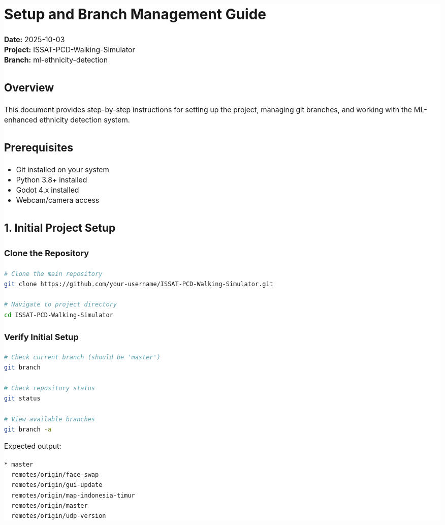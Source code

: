 # Setup and Branch Management Guide

**Date:** 2025-10-03  
**Project:** ISSAT-PCD-Walking-Simulator  
**Branch:** ml-ethnicity-detection  

## Overview

This document provides step-by-step instructions for setting up the project, managing git branches, and working with the ML-enhanced ethnicity detection system.

## Prerequisites

- Git installed on your system
- Python 3.8+ installed
- Godot 4.x installed
- Webcam/camera access

## 1. Initial Project Setup

### Clone the Repository

```bash
# Clone the main repository
git clone https://github.com/your-username/ISSAT-PCD-Walking-Simulator.git

# Navigate to project directory
cd ISSAT-PCD-Walking-Simulator
```

### Verify Initial Setup

```bash
# Check current branch (should be 'master')
git branch

# Check repository status
git status

# View available branches
git branch -a
```

Expected output:
```
* master
  remotes/origin/face-swap
  remotes/origin/gui-update
  remotes/origin/map-indonesia-timur
  remotes/origin/master
  remotes/origin/udp-version
```
